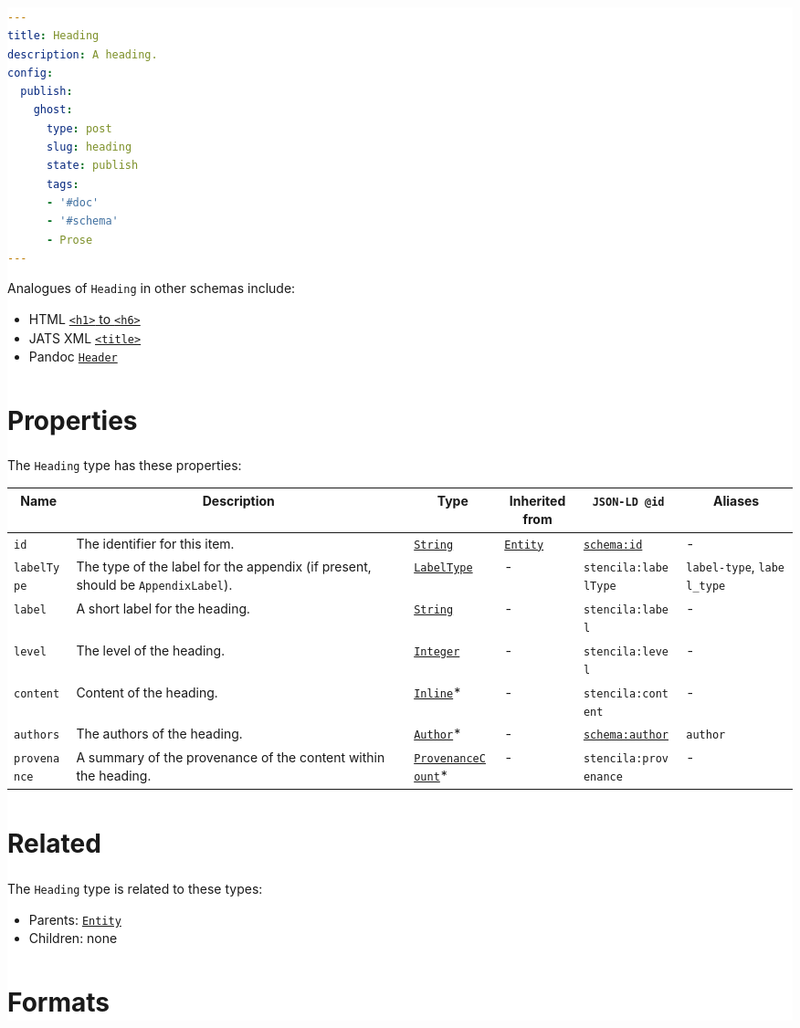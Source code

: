 ```yaml
---
title: Heading
description: A heading.
config:
  publish:
    ghost:
      type: post
      slug: heading
      state: publish
      tags:
      - '#doc'
      - '#schema'
      - Prose
---
```


Analogues of `Heading` in other schemas include:
  - HTML [`<h1>` to `<h6>`](https://developer.mozilla.org/en-US/docs/Web/HTML/Element/h1)
  - JATS XML [`<title>`](https://jats.nlm.nih.gov/archiving/tag-library/1.1/element/title.html)
  - Pandoc [`Header`](https://github.com/jgm/pandoc-types/blob/1.17.5.4/Text/Pandoc/Definition.hs#L233)


# Properties

The `Heading` type has these properties:

| Name         | Description                                                                     | Type                                                                                   | Inherited from                                                     | `JSON-LD @id`                                | Aliases                    |
| ------------ | ------------------------------------------------------------------------------- | -------------------------------------------------------------------------------------- | ------------------------------------------------------------------ | -------------------------------------------- | -------------------------- |
| `id`         | The identifier for this item.                                                   | [`String`](https://stencila.ghost.io/docs/reference/schema/string)                     | [`Entity`](https://stencila.ghost.io/docs/reference/schema/entity) | [`schema:id`](https://schema.org/id)         | -                          |
| `labelType`  | The type of the label for the appendix (if present, should be `AppendixLabel`). | [`LabelType`](https://stencila.ghost.io/docs/reference/schema/label-type)              | -                                                                  | `stencila:labelType`                         | `label-type`, `label_type` |
| `label`      | A short label for the heading.                                                  | [`String`](https://stencila.ghost.io/docs/reference/schema/string)                     | -                                                                  | `stencila:label`                             | -                          |
| `level`      | The level of the heading.                                                       | [`Integer`](https://stencila.ghost.io/docs/reference/schema/integer)                   | -                                                                  | `stencila:level`                             | -                          |
| `content`    | Content of the heading.                                                         | [`Inline`](https://stencila.ghost.io/docs/reference/schema/inline)*                    | -                                                                  | `stencila:content`                           | -                          |
| `authors`    | The authors of the heading.                                                     | [`Author`](https://stencila.ghost.io/docs/reference/schema/author)*                    | -                                                                  | [`schema:author`](https://schema.org/author) | `author`                   |
| `provenance` | A summary of the provenance of the content within the heading.                  | [`ProvenanceCount`](https://stencila.ghost.io/docs/reference/schema/provenance-count)* | -                                                                  | `stencila:provenance`                        | -                          |

# Related

The `Heading` type is related to these types:

- Parents: [`Entity`](https://stencila.ghost.io/docs/reference/schema/entity)
- Children: none

# Formats

